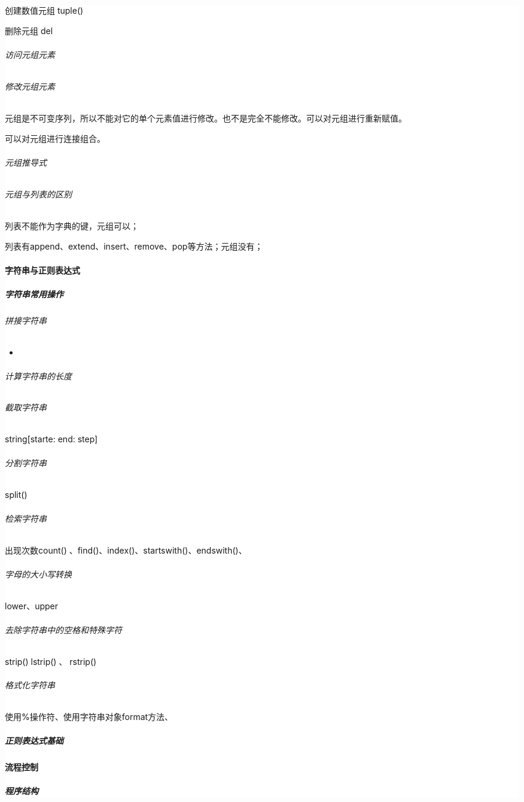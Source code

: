 创建数值元组 tuple()

删除元组 del

###### 访问元组元素

###### 修改元组元素

元组是不可变序列，所以不能对它的单个元素值进行修改。也不是完全不能修改。可以对元组进行重新赋值。

可以对元组进行连接组合。

###### 元组推导式

###### 元组与列表的区别

列表不能作为字典的键，元组可以；

列表有append、extend、insert、remove、pop等方法；元组没有；

#### 字符串与正则表达式

##### 字符串常用操作

###### 拼接字符串

+

###### 计算字符串的长度

###### 截取字符串

string[starte: end: step]

###### 分割字符串

split()

###### 检索字符串

出现次数count() 、find()、index()、startswith()、endswith()、

###### 字母的大小写转换

lower、upper

###### 去除字符串中的空格和特殊字符

strip() lstrip() 、 rstrip()

###### 格式化字符串

使用%操作符、使用字符串对象format方法、

##### 正则表达式基础



#### 流程控制

##### 程序结构
